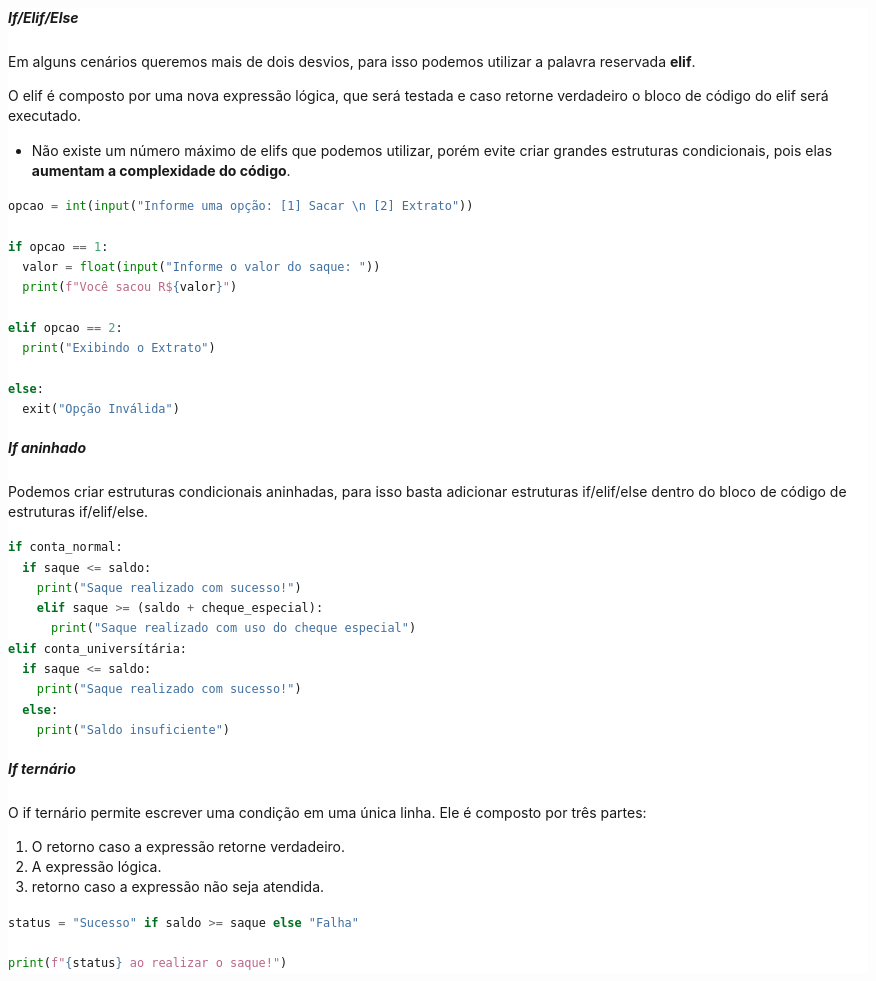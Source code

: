 ##### If/Elif/Else

Em alguns cenários queremos mais de dois desvios, para isso podemos utilizar a palavra reservada **elif**. 

O elif é composto por uma nova expressão lógica, que será testada e caso retorne verdadeiro o bloco de código do elif será executado. 

* Não existe um número máximo de elifs que podemos utilizar, porém evite criar grandes estruturas condicionais, pois elas **aumentam a complexidade do código**.

```python
opcao = int(input("Informe uma opção: [1] Sacar \n [2] Extrato"))

if opcao == 1:
  valor = float(input("Informe o valor do saque: "))
  print(f"Você sacou R${valor}")

elif opcao == 2:
  print("Exibindo o Extrato")

else:
  exit("Opção Inválida")
```

##### If aninhado

Podemos criar estruturas condicionais aninhadas, para isso basta adicionar estruturas if/elif/else dentro do bloco de código de estruturas if/elif/else.

```python
if conta_normal:
  if saque <= saldo:
    print("Saque realizado com sucesso!")
    elif saque >= (saldo + cheque_especial):
      print("Saque realizado com uso do cheque especial")
elif conta_universítária:
  if saque <= saldo:
    print("Saque realizado com sucesso!")
  else:
    print("Saldo insuficiente")
```

##### If ternário

O if ternário permite escrever uma condição em uma única linha. Ele é composto por três partes:
1. O retorno caso a expressão retorne verdadeiro.
2. A expressão lógica. 
3. retorno caso a expressão não seja atendida.

```python
status = "Sucesso" if saldo >= saque else "Falha"

print(f"{status} ao realizar o saque!")
```
